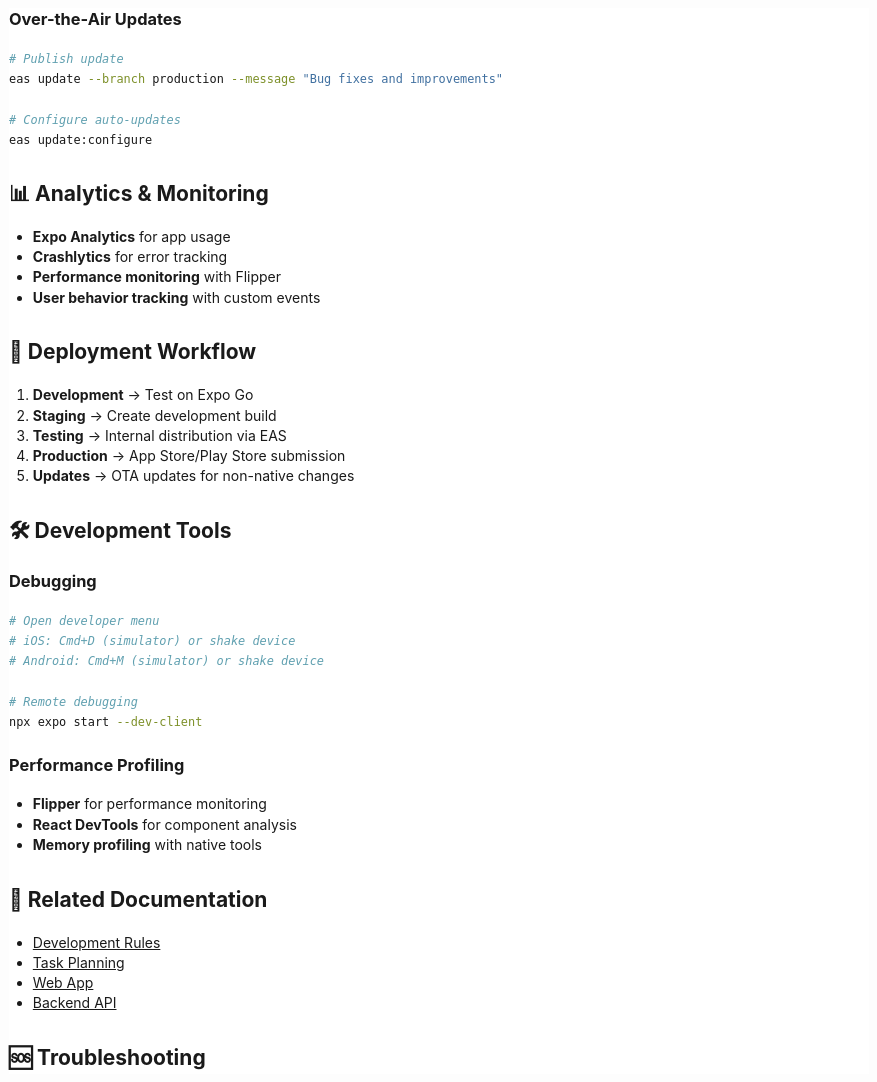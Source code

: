 ### Over-the-Air Updates
```bash
# Publish update
eas update --branch production --message "Bug fixes and improvements"

# Configure auto-updates
eas update:configure
```

## 📊 Analytics & Monitoring

- **Expo Analytics** for app usage
- **Crashlytics** for error tracking
- **Performance monitoring** with Flipper
- **User behavior tracking** with custom events

## 🚀 Deployment Workflow

1. **Development** → Test on Expo Go
2. **Staging** → Create development build
3. **Testing** → Internal distribution via EAS
4. **Production** → App Store/Play Store submission
5. **Updates** → OTA updates for non-native changes

## 🛠️ Development Tools

### Debugging
```bash
# Open developer menu
# iOS: Cmd+D (simulator) or shake device
# Android: Cmd+M (simulator) or shake device

# Remote debugging
npx expo start --dev-client
```

### Performance Profiling
- **Flipper** for performance monitoring
- **React DevTools** for component analysis
- **Memory profiling** with native tools

## 🔗 Related Documentation

- [Development Rules](./development-rules.md)
- [Task Planning](./tasks.md)
- [Web App](../client-web/README.md)
- [Backend API](../server/README.md)

## 🆘 Troubleshooting
